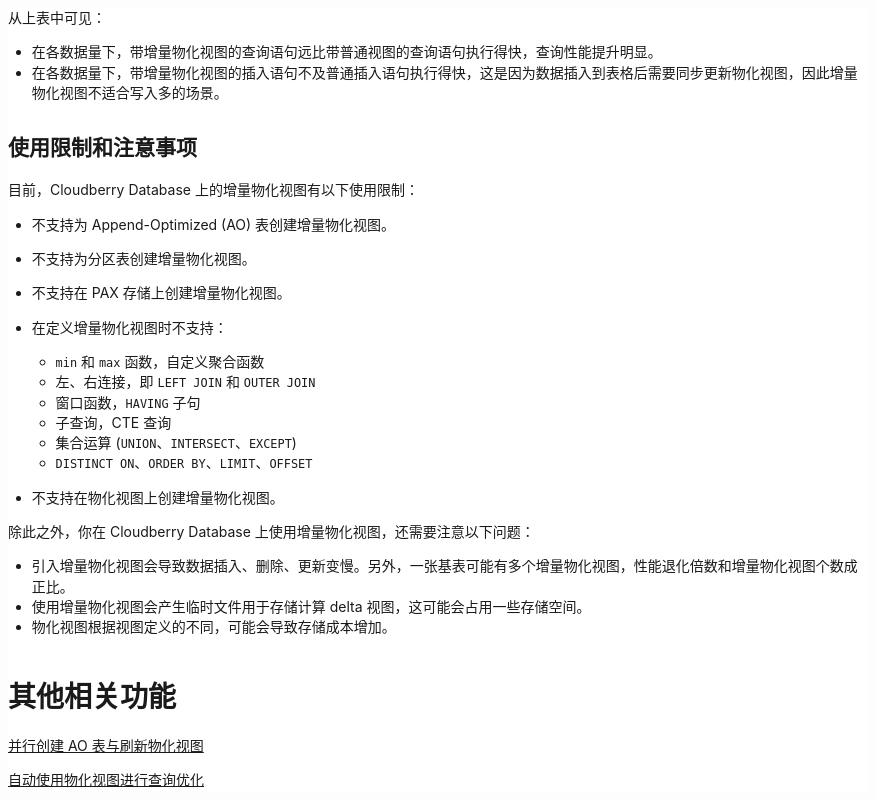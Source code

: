 从上表中可见：

- 在各数据量下，带增量物化视图的查询语句远比带普通视图的查询语句执行得快，查询性能提升明显。
- 在各数据量下，带增量物化视图的插入语句不及普通插入语句执行得快，这是因为数据插入到表格后需要同步更新物化视图，因此增量物化视图不适合写入多的场景。

## 使用限制和注意事项

目前，Cloudberry Database 上的增量物化视图有以下使用限制：

- 不支持为 Append-Optimized (AO) 表创建增量物化视图。
- 不支持为分区表创建增量物化视图。
- 不支持在 PAX 存储上创建增量物化视图。
- 在定义增量物化视图时不支持：

    - `min` 和 `max` 函数，自定义聚合函数
    - 左、右连接，即 `LEFT JOIN` 和 `OUTER JOIN`
    - 窗口函数，`HAVING` 子句
    - 子查询，CTE 查询
    - 集合运算 (`UNION`、`INTERSECT`、`EXCEPT`)
    - `DISTINCT ON`、`ORDER BY`、`LIMIT`、`OFFSET`

- 不支持在物化视图上创建增量物化视图。

除此之外，你在 Cloudberry Database  上使用增量物化视图，还需要注意以下问题：

- 引入增量物化视图会导致数据插入、删除、更新变慢。另外，一张基表可能有多个增量物化视图，性能退化倍数和增量物化视图个数成正比。
- 使用增量物化视图会产生临时文件用于存储计算 delta 视图，这可能会占用一些存储空间。
- 物化视图根据视图定义的不同，可能会导致存储成本增加。

# 其他相关功能

[并行创建 AO 表与刷新物化视图](/i18n/zh/docusaurus-plugin-content-docs/current/performance/parallel-create-ao-refresh-mv.md)

[自动使用物化视图进行查询优化](/i18n/zh/docusaurus-plugin-content-docs/current/performance/use-auto-materialized-view-to-answer-queries.md)

